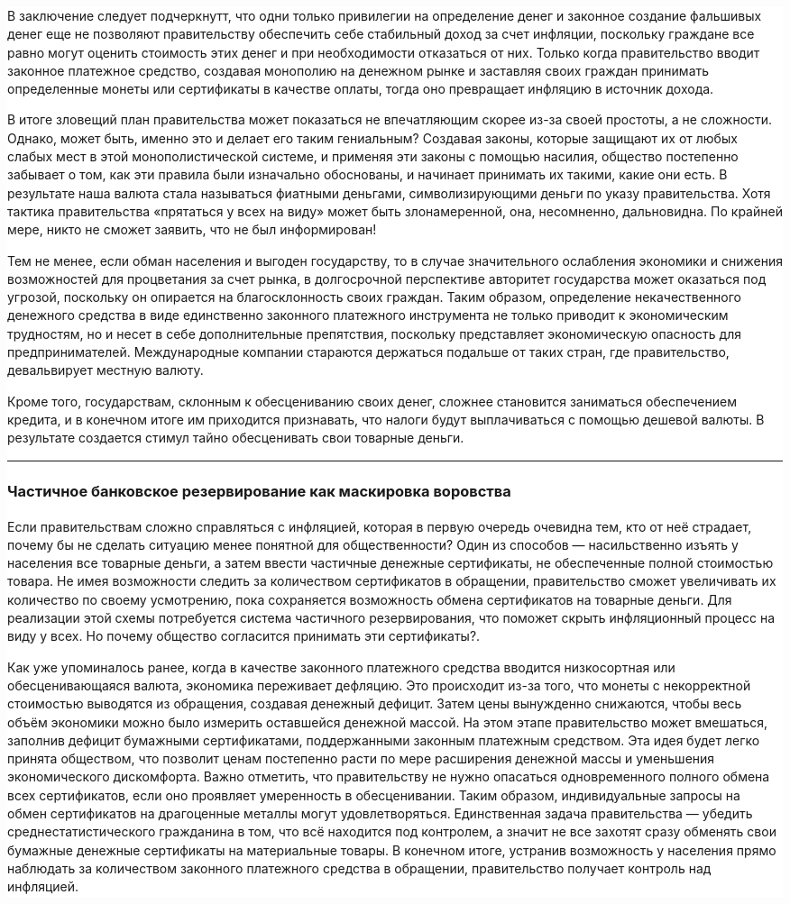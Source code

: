 В заключение следует подчеркнутт, что одни только привилегии на определение денег и законное создание фальшивых денег еще не позволяют правительству обеспечить себе стабильный доход за счет инфляции, поскольку граждане все равно могут оценить стоимость этих денег и при необходимости отказаться от них. Только когда правительство вводит законное платежное средство, создавая монополию на денежном рынке и заставляя своих граждан принимать определенные монеты или сертификаты в качестве оплаты, тогда оно превращает инфляцию в источник дохода.

В итоге зловещий план правительства может показаться не впечатляющим скорее из-за своей простоты, а не сложности. Однако, может быть, именно это и делает его таким гениальным? Создавая законы, которые защищают их от любых слабых мест в этой монополистической системе, и применяя эти законы с помощью насилия, общество постепенно забывает о том, как эти правила были изначально обоснованы, и начинает принимать их такими, какие они есть. В результате наша валюта стала называться фиатными деньгами, символизирующими деньги по указу правительства. Хотя тактика правительства «прятаться у всех на виду» может быть злонамеренной, она, несомненно, дальновидна.  По крайней мере, никто не сможет заявить, что не был информирован!

Тем не менее, если обман населения и выгоден государству, то в случае значительного ослабления экономики и снижения возможностей для процветания за счет рынка, в долгосрочной перспективе авторитет государства может оказаться под угрозой, поскольку он опирается на благосклонность своих граждан. Таким образом, определение некачественного денежного средства в виде единственно законного платежного инструмента не только приводит к экономическим трудностям, но и несет в себе дополнительные препятствия, поскольку представляет экономическую опасность для предпринимателей. Международные компании стараются держаться подальше от таких стран, где правительство, девальвирует местную валюту.

Кроме того, государствам, склонным к обесцениванию своих денег, сложнее становится заниматься обеспечением кредита, и в конечном итоге им приходится признавать, что налоги будут выплачиваться с помощью дешевой валюты. В результате создается стимул тайно обесценивать свои товарные деньги.

-----

### <h3>Частичное банковское резервирование как маскировка воровства</h3>

Если правительствам сложно справляться с инфляцией, которая в первую очередь очевидна тем, кто от неё страдает, почему бы не сделать ситуацию менее понятной для общественности? Один из способов — насильственно изъять у населения все товарные деньги, а затем ввести частичные денежные сертификаты, не обеспеченные полной стоимостью товара. Не имея возможности следить за количеством сертификатов в обращении, правительство сможет увеличивать их количество по своему усмотрению, пока сохраняется возможность обмена сертификатов на товарные деньги. Для реализации этой схемы потребуется система частичного резервирования, что поможет скрыть инфляционный процесс на виду у всех. Но почему общество согласится принимать эти сертификаты?.

Как уже упоминалось ранее, когда в качестве законного платежного средства вводится низкосортная или обесценивающаяся валюта, экономика переживает дефляцию. Это происходит из-за того, что монеты с некорректной стоимостью выводятся из обращения, создавая денежный дефицит. Затем цены вынужденно снижаются, чтобы весь объём экономики можно было измерить оставшейся денежной массой. На этом этапе правительство может вмешаться, заполнив дефицит бумажными сертификатами, поддержанными законным платежным средством. Эта идея будет легко принята обществом, что позволит ценам постепенно расти по мере расширения денежной массы и уменьшения экономического дискомфорта. Важно отметить, что правительству не нужно опасаться одновременного полного обмена всех сертификатов, если оно проявляет умеренность в обесценивании. Таким образом, индивидуальные запросы на обмен сертификатов на драгоценные металлы могут удовлетворяться. Единственная задача правительства — убедить среднестатистического гражданина в том, что всё находится под контролем, а значит не все захотят сразу обменять свои бумажные денежные сертификаты на материальные товары. В конечном итоге, устранив возможность у населения прямо наблюдать за количеством законного платежного средства в обращении, правительство получает контроль над инфляцией.
